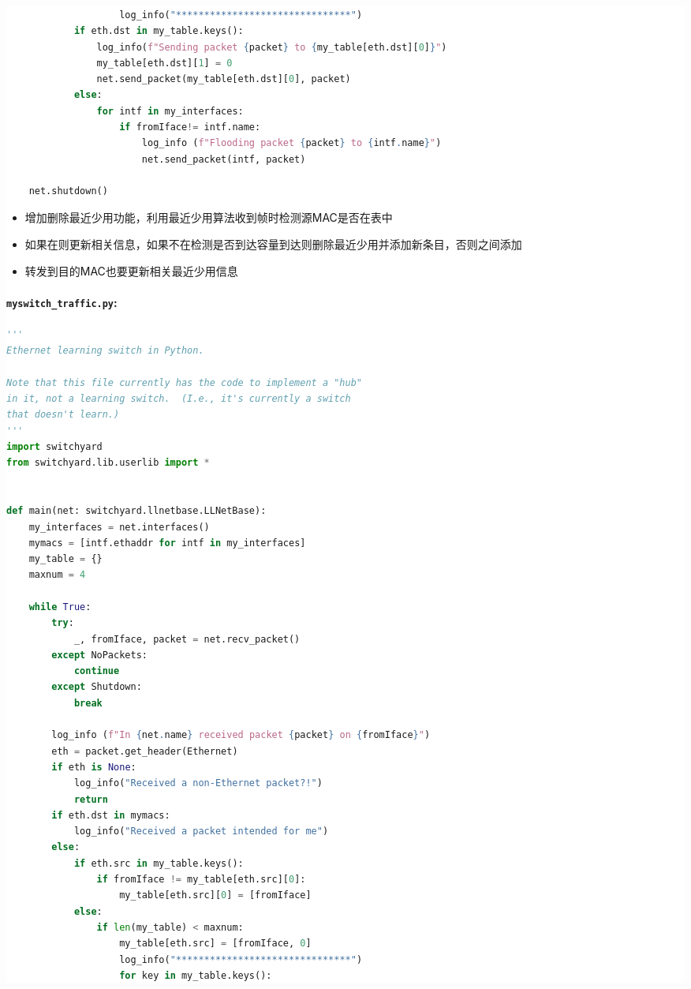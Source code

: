 ```python
                    log_info("*******************************")
            if eth.dst in my_table.keys():
                log_info(f"Sending packet {packet} to {my_table[eth.dst][0]}")
                my_table[eth.dst][1] = 0
                net.send_packet(my_table[eth.dst][0], packet)
            else:
                for intf in my_interfaces:
                    if fromIface!= intf.name:
                        log_info (f"Flooding packet {packet} to {intf.name}")
                        net.send_packet(intf, packet)

    net.shutdown()

```

- 增加删除最近少用功能，利用最近少用算法收到帧时检测源MAC是否在表中

- 如果在则更新相关信息，如果不在检测是否到达容量到达则删除最近少用并添加新条目，否则之间添加

- 转发到目的MAC也要更新相关最近少用信息

#### `myswitch_traffic.py`:

```python
'''
Ethernet learning switch in Python.

Note that this file currently has the code to implement a "hub"
in it, not a learning switch.  (I.e., it's currently a switch
that doesn't learn.)
'''
import switchyard
from switchyard.lib.userlib import *


def main(net: switchyard.llnetbase.LLNetBase):
    my_interfaces = net.interfaces()
    mymacs = [intf.ethaddr for intf in my_interfaces]
    my_table = {}
    maxnum = 4

    while True:
        try:
            _, fromIface, packet = net.recv_packet()
        except NoPackets:
            continue
        except Shutdown:
            break

        log_info (f"In {net.name} received packet {packet} on {fromIface}")
        eth = packet.get_header(Ethernet)
        if eth is None:
            log_info("Received a non-Ethernet packet?!")
            return
        if eth.dst in mymacs:
            log_info("Received a packet intended for me")
        else:
            if eth.src in my_table.keys():
                if fromIface != my_table[eth.src][0]:
                    my_table[eth.src][0] = [fromIface]
            else:
                if len(my_table) < maxnum:
                    my_table[eth.src] = [fromIface, 0]
                    log_info("*******************************")
                    for key in my_table.keys():
```